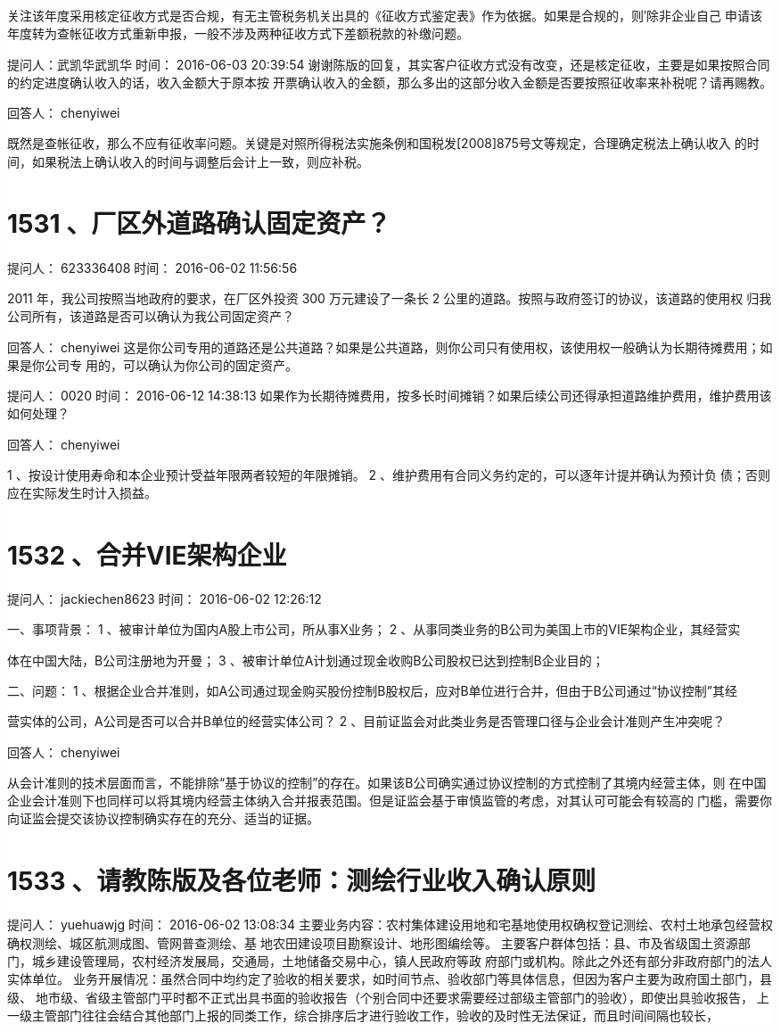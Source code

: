 关注该年度采用核定征收方式是否合规，有无主管税务机关出具的《征收方式鉴定表》作为依据。如果是合规的，则′除非企业自己
申请该年度转为查帐征收方式重新申报，一般不涉及两种征收方式下差额税款的补缴问题。


提问人：武凯华武凯华 时间： 2016-06-03 20:39:54
谢谢陈版的回复，其实客户征收方式没有改变，还是核定征收，主要是如果按照合同的约定进度确认收入的话，收入金额大于原本按
开票确认收入的金额，那么多出的这部分收入金额是否要按照征收率来补税呢？请再赐教。

回答人： chenyiwei

既然是查帐征收，那么不应有征收率问题。关键是对照所得税法实施条例和国税发[2008]875号文等规定，合理确定税法上确认收入
的时间，如果税法上确认收入的时间与调整后会计上一致，则应补税。

# 1531 、厂区外道路确认固定资产？

提问人： 623336408 时间： 2016-06-02 11:56:56

2011 年，我公司按照当地政府的要求，在厂区外投资 300 万元建设了一条长 2 公里的道路。按照与政府签订的协议，该道路的使用权
归我公司所有，该道路是否可以确认为我公司固定资产？

回答人： chenyiwei
这是你公司专用的道路还是公共道路？如果是公共道路，则你公司只有使用权，该使用权一般确认为长期待摊费用；如果是你公司专
用的，可以确认为你公司的固定资产。

提问人： 0020 时间： 2016-06-12 14:38:13
如果作为长期待摊费用，按多长时间摊销？如果后续公司还得承担道路维护费用，维护费用该如何处理？

回答人： chenyiwei

1 、按设计使用寿命和本企业预计受益年限两者较短的年限摊销。 2 、维护费用有合同义务约定的，可以逐年计提并确认为预计负
债；否则应在实际发生时计入损益。

# 1532 、合并VIE架构企业

提问人： jackiechen8623 时间： 2016-06-02 12:26:12

一、事项背景： 1 、被审计单位为国内A股上市公司，所从事X业务； 2 、从事同类业务的B公司为美国上市的VIE架构企业，其经营实

体在中国大陆，B公司注册地为开曼； 3 、被审计单位A计划通过现金收购B公司股权已达到控制B企业目的；

二、问题： 1 、根据企业合并准则，如A公司通过现金购买股份控制B股权后，应对B单位进行合并，但由于B公司通过“协议控制”其经

营实体的公司，A公司是否可以合并B单位的经营实体公司？ 2 、目前证监会对此类业务是否管理口径与企业会计准则产生冲突呢？

回答人： chenyiwei

从会计准则的技术层面而言，不能排除“基于协议的控制”的存在。如果该B公司确实通过协议控制的方式控制了其境内经营主体，则
在中国企业会计准则下也同样可以将其境内经营主体纳入合并报表范围。但是证监会基于审慎监管的考虑，对其认可可能会有较高的
门槛，需要你向证监会提交该协议控制确实存在的充分、适当的证据。

# 1533 、请教陈版及各位老师：测绘行业收入确认原则

提问人： yuehuawjg 时间： 2016-06-02 13:08:34
主要业务内容：农村集体建设用地和宅基地使用权确权登记测绘、农村土地承包经营权确权测绘、城区航测成图、管网普查测绘、基
地农田建设项目勘察设计、地形图编绘等。
主要客户群体包括：县、市及省级国土资源部门，城乡建设管理局，农村经济发展局，交通局，土地储备交易中心，镇人民政府等政
府部门或机构。除此之外还有部分非政府部门的法人实体单位。
业务开展情况：虽然合同中均约定了验收的相关要求，如时间节点、验收部门等具体信息，但因为客户主要为政府国土部门，县级、
地市级、省级主管部门平时都不正式出具书面的验收报告（个别合同中还要求需要经过部级主管部门的验收），即使出具验收报告，
上一级主管部门往往会结合其他部门上报的同类工作，综合排序后才进行验收工作，验收的及时性无法保证，而且时间间隔也较长，
